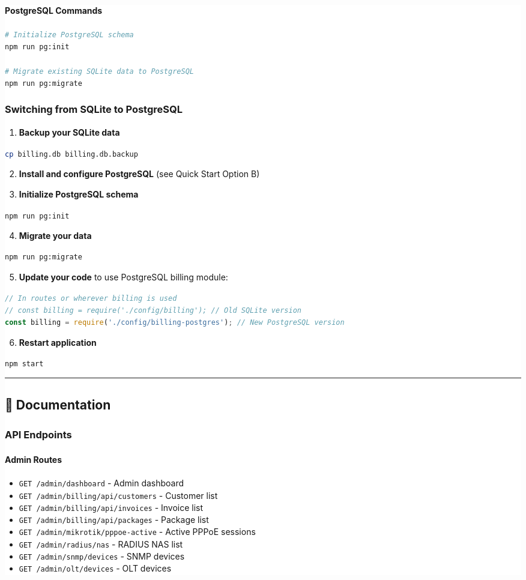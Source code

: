 #### PostgreSQL Commands
```bash
# Initialize PostgreSQL schema
npm run pg:init

# Migrate existing SQLite data to PostgreSQL
npm run pg:migrate
```

### Switching from SQLite to PostgreSQL

1. **Backup your SQLite data**
```bash
cp billing.db billing.db.backup
```

2. **Install and configure PostgreSQL** (see Quick Start Option B)

3. **Initialize PostgreSQL schema**
```bash
npm run pg:init
```

4. **Migrate your data**
```bash
npm run pg:migrate
```

5. **Update your code** to use PostgreSQL billing module:
```javascript
// In routes or wherever billing is used
// const billing = require('./config/billing'); // Old SQLite version
const billing = require('./config/billing-postgres'); // New PostgreSQL version
```

6. **Restart application**
```bash
npm start
```

---

## 📖 Documentation

### API Endpoints

#### Admin Routes
- `GET /admin/dashboard` - Admin dashboard
- `GET /admin/billing/api/customers` - Customer list
- `GET /admin/billing/api/invoices` - Invoice list
- `GET /admin/billing/api/packages` - Package list
- `GET /admin/mikrotik/pppoe-active` - Active PPPoE sessions
- `GET /admin/radius/nas` - RADIUS NAS list
- `GET /admin/snmp/devices` - SNMP devices
- `GET /admin/olt/devices` - OLT devices
